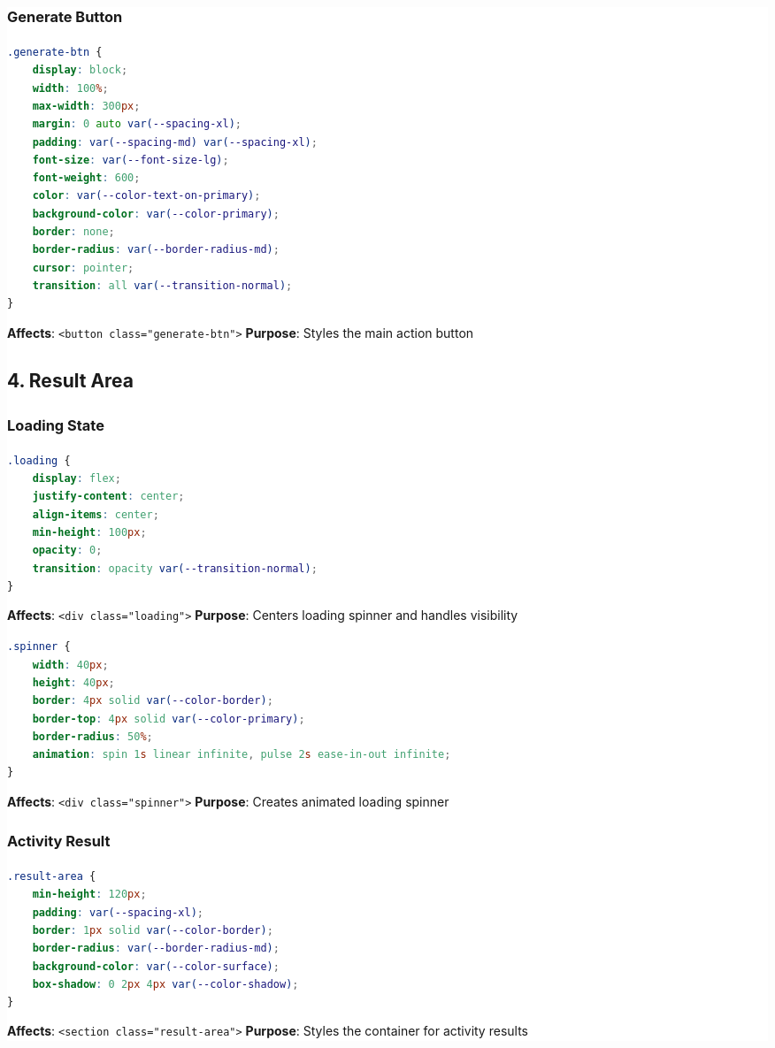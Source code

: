### Generate Button
```css
.generate-btn {
    display: block;
    width: 100%;
    max-width: 300px;
    margin: 0 auto var(--spacing-xl);
    padding: var(--spacing-md) var(--spacing-xl);
    font-size: var(--font-size-lg);
    font-weight: 600;
    color: var(--color-text-on-primary);
    background-color: var(--color-primary);
    border: none;
    border-radius: var(--border-radius-md);
    cursor: pointer;
    transition: all var(--transition-normal);
}
```
**Affects**: `<button class="generate-btn">`
**Purpose**: Styles the main action button

## 4. Result Area

### Loading State
```css
.loading {
    display: flex;
    justify-content: center;
    align-items: center;
    min-height: 100px;
    opacity: 0;
    transition: opacity var(--transition-normal);
}
```
**Affects**: `<div class="loading">`
**Purpose**: Centers loading spinner and handles visibility

```css
.spinner {
    width: 40px;
    height: 40px;
    border: 4px solid var(--color-border);
    border-top: 4px solid var(--color-primary);
    border-radius: 50%;
    animation: spin 1s linear infinite, pulse 2s ease-in-out infinite;
}
```
**Affects**: `<div class="spinner">`
**Purpose**: Creates animated loading spinner

### Activity Result
```css
.result-area {
    min-height: 120px;
    padding: var(--spacing-xl);
    border: 1px solid var(--color-border);
    border-radius: var(--border-radius-md);
    background-color: var(--color-surface);
    box-shadow: 0 2px 4px var(--color-shadow);
}
```
**Affects**: `<section class="result-area">`
**Purpose**: Styles the container for activity results
